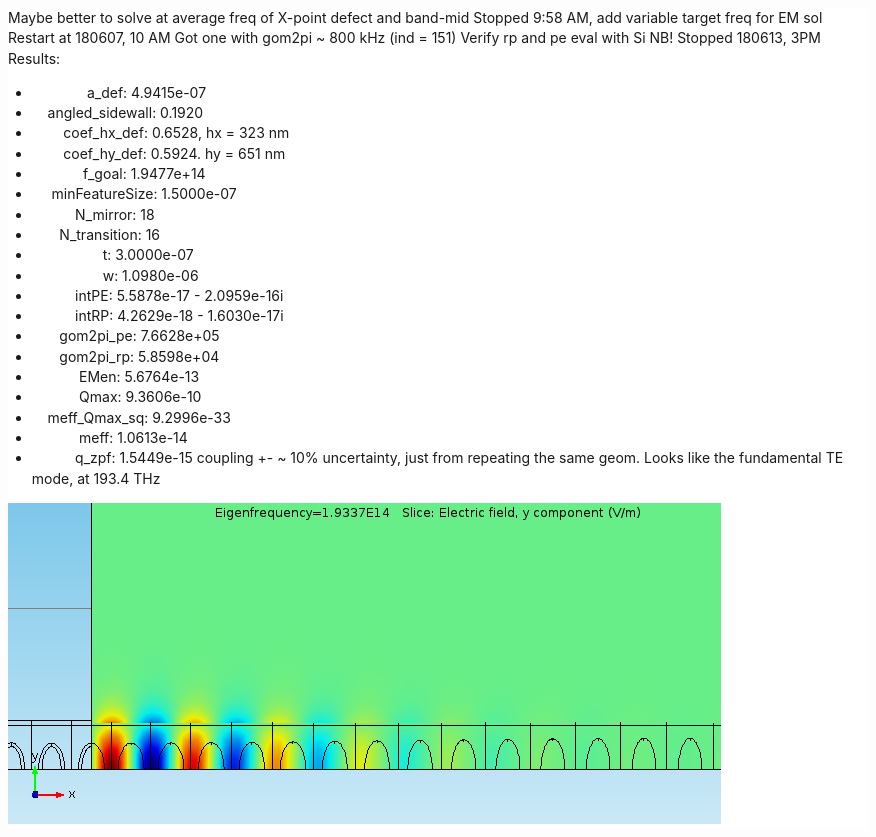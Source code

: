 Maybe better to solve at average freq of X-point defect and band-mid
Stopped 9:58 AM, add variable target freq for EM sol
Restart at 180607, 10 AM
Got one with gom2pi \~ 800 kHz (ind = 151)
Verify rp and pe eval with Si NB!
Stopped 180613, 3PM
Results:
-               a_def: 4.9415e-07
-     angled_sidewall: 0.1920
-         coef_hx_def: 0.6528, hx = 323 nm
-         coef_hy_def: 0.5924. hy = 651 nm
-              f_goal: 1.9477e+14
-      minFeatureSize: 1.5000e-07
-            N_mirror: 18
-        N_transition: 16
-                   t: 3.0000e-07
-                   w: 1.0980e-06
-            intPE: 5.5878e-17 - 2.0959e-16i
-            intRP: 4.2629e-18 - 1.6030e-17i
-        gom2pi_pe: 7.6628e+05
-        gom2pi_rp: 5.8598e+04
-             EMen: 5.6764e-13
-             Qmax: 9.3606e-10
-     meff_Qmax_sq: 9.2996e-33
-             meff: 1.0613e-14
-            q_zpf: 1.5449e-15
coupling +- \~ 10% uncertainty, just from repeating the same geom.
Looks like the fundamental TE mode, at 193.4 THz

![Image 111](/assets/images/imported/lnnb-full-beam-simulations-1806-1812/image111.png)
